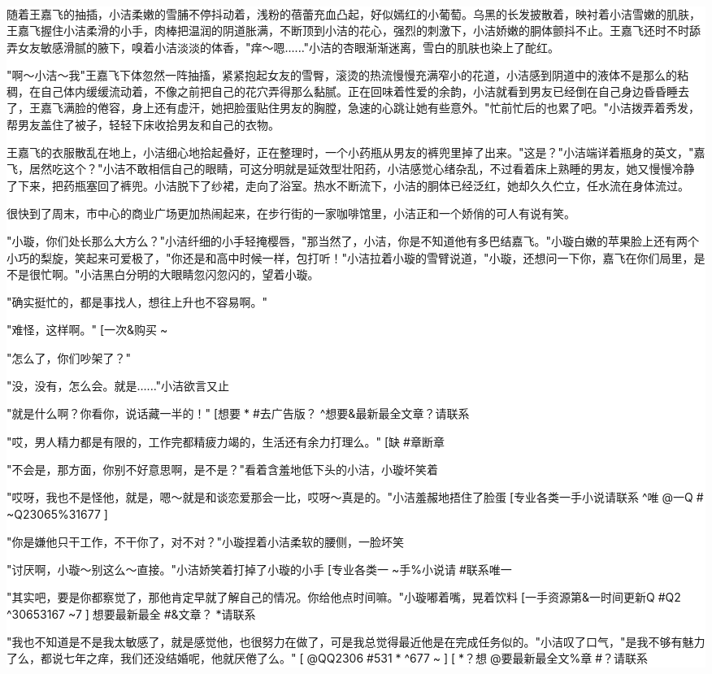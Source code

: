 

随着王嘉飞的抽插，小洁柔嫩的雪脯不停抖动着，浅粉的蓓蕾充血凸起，好似嫣红的小葡萄。乌黑的长发披散着，映衬着小洁雪嫩的肌肤，王嘉飞握住小洁柔滑的小手，肉棒把温润的阴道胀满，不断顶到小洁的花心，强烈的刺激下，小洁娇嫩的胴体颤抖不止。王嘉飞还时不时舔弄女友敏感滑腻的腋下，嗅着小洁淡淡的体香，"痒～嗯......"小洁的杏眼渐渐迷离，雪白的肌肤也染上了酡红。



"啊～小洁～我"王嘉飞下体忽然一阵抽搐，紧紧抱起女友的雪臀，滚烫的热流慢慢充满窄小的花道，小洁感到阴道中的液体不是那么的粘稠，在自己体内缓缓流动着，不像之前把自己的花穴弄得那么黏腻。正在回味着性爱的余韵，小洁就看到男友已经倒在自己身边昏昏睡去了，王嘉飞满脸的倦容，身上还有虚汗，她把脸蛋贴住男友的胸膛，急速的心跳让她有些意外。"忙前忙后的也累了吧。"小洁拨弄着秀发，帮男友盖住了被子，轻轻下床收拾男友和自己的衣物。



王嘉飞的衣服散乱在地上，小洁细心地拾起叠好，正在整理时，一个小药瓶从男友的裤兜里掉了出来。"这是？"小洁端详着瓶身的英文，"嘉飞，居然吃这个？"小洁不敢相信自己的眼睛，可这分明就是延效型壮阳药，小洁感觉心绪杂乱，不过看着床上熟睡的男友，她又慢慢冷静了下来，把药瓶塞回了裤兜。小洁脱下了纱裙，走向了浴室。热水不断流下，小洁的胴体已经泛红，她却久久伫立，任水流在身体流过。



很快到了周末，市中心的商业广场更加热闹起来，在步行街的一家咖啡馆里，小洁正和一个娇俏的可人有说有笑。



"小璇，你们处长那么大方么？"小洁纤细的小手轻掩樱唇，"那当然了，小洁，你是不知道他有多巴结嘉飞。"小璇白嫩的苹果脸上还有两个小巧的梨旋，笑起来可爱极了，"你还是和高中时候一样，包打听！"小洁拉着小璇的雪臂说道，"小璇，还想问一下你，嘉飞在你们局里，是不是很忙啊。"小洁黑白分明的大眼睛忽闪忽闪的，望着小璇。



"确实挺忙的，都是事找人，想往上升也不容易啊。"



"难怪，这样啊。" [一次&购买 ~



"怎么了，你们吵架了？"



"没，没有，怎么会。就是......"小洁欲言又止



"就是什么啊？你看你，说话藏一半的！" [想要 * #去广告版？ ^想要&最新最全文章？请联系



"哎，男人精力都是有限的，工作完都精疲力竭的，生活还有余力打理么。" [缺 #章断章



"不会是，那方面，你别不好意思啊，是不是？"看着含羞地低下头的小洁，小璇坏笑着



"哎呀，我也不是怪他，就是，嗯～就是和谈恋爱那会一比，哎呀～真是的。"小洁羞赧地捂住了脸蛋 [专业各类一手小说请联系 ^唯 @一Q # ~Q23065%31677 ] 



"你是嫌他只干工作，不干你了，对不对？"小璇捏着小洁柔软的腰侧，一脸坏笑



"讨厌啊，小璇～别这么～直接。"小洁娇笑着打掉了小璇的小手 [专业各类一 ~手%小说请 #联系唯一



"其实吧，要是你都察觉了，那他肯定早就了解自己的情况。你给他点时间嘛。"小璇嘟着嘴，晃着饮料 [一手资源第&一时间更新Q #Q2 ^30653167 ~7 ] 想要最新最全 #&文章？ *请联系



"我也不知道是不是我太敏感了，就是感觉他，也很努力在做了，可是我总觉得最近他是在完成任务似的。"小洁叹了口气，"是我不够有魅力了么，都说七年之痒，我们还没结婚呢，他就厌倦了么。" [ @QQ2306 #531 * ^677 ~ ] [ *？想 @要最新最全文%章 #？请联系

